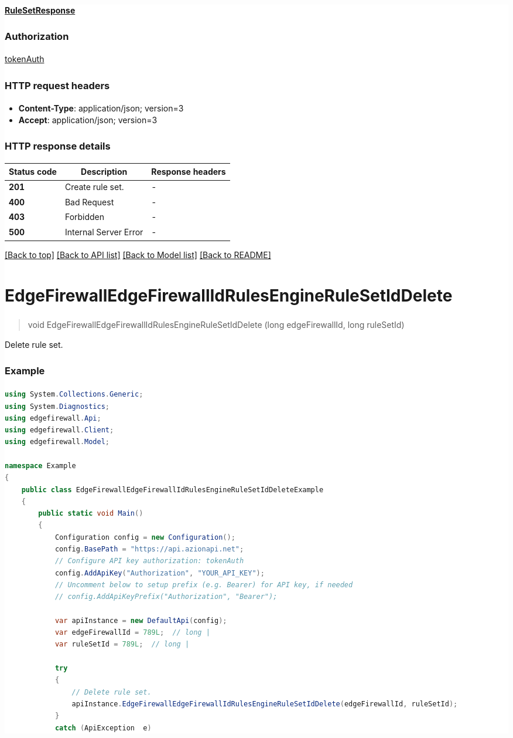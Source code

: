 [**RuleSetResponse**](RuleSetResponse.md)

### Authorization

[tokenAuth](../README.md#tokenAuth)

### HTTP request headers

 - **Content-Type**: application/json; version=3
 - **Accept**: application/json; version=3


### HTTP response details
| Status code | Description | Response headers |
|-------------|-------------|------------------|
| **201** | Create rule set. |  -  |
| **400** | Bad Request |  -  |
| **403** | Forbidden |  -  |
| **500** | Internal Server Error |  -  |

[[Back to top]](#) [[Back to API list]](../README.md#documentation-for-api-endpoints) [[Back to Model list]](../README.md#documentation-for-models) [[Back to README]](../README.md)

<a id="edgefirewalledgefirewallidrulesenginerulesetiddelete"></a>
# **EdgeFirewallEdgeFirewallIdRulesEngineRuleSetIdDelete**
> void EdgeFirewallEdgeFirewallIdRulesEngineRuleSetIdDelete (long edgeFirewallId, long ruleSetId)

Delete rule set.

### Example
```csharp
using System.Collections.Generic;
using System.Diagnostics;
using edgefirewall.Api;
using edgefirewall.Client;
using edgefirewall.Model;

namespace Example
{
    public class EdgeFirewallEdgeFirewallIdRulesEngineRuleSetIdDeleteExample
    {
        public static void Main()
        {
            Configuration config = new Configuration();
            config.BasePath = "https://api.azionapi.net";
            // Configure API key authorization: tokenAuth
            config.AddApiKey("Authorization", "YOUR_API_KEY");
            // Uncomment below to setup prefix (e.g. Bearer) for API key, if needed
            // config.AddApiKeyPrefix("Authorization", "Bearer");

            var apiInstance = new DefaultApi(config);
            var edgeFirewallId = 789L;  // long | 
            var ruleSetId = 789L;  // long | 

            try
            {
                // Delete rule set.
                apiInstance.EdgeFirewallEdgeFirewallIdRulesEngineRuleSetIdDelete(edgeFirewallId, ruleSetId);
            }
            catch (ApiException  e)
```